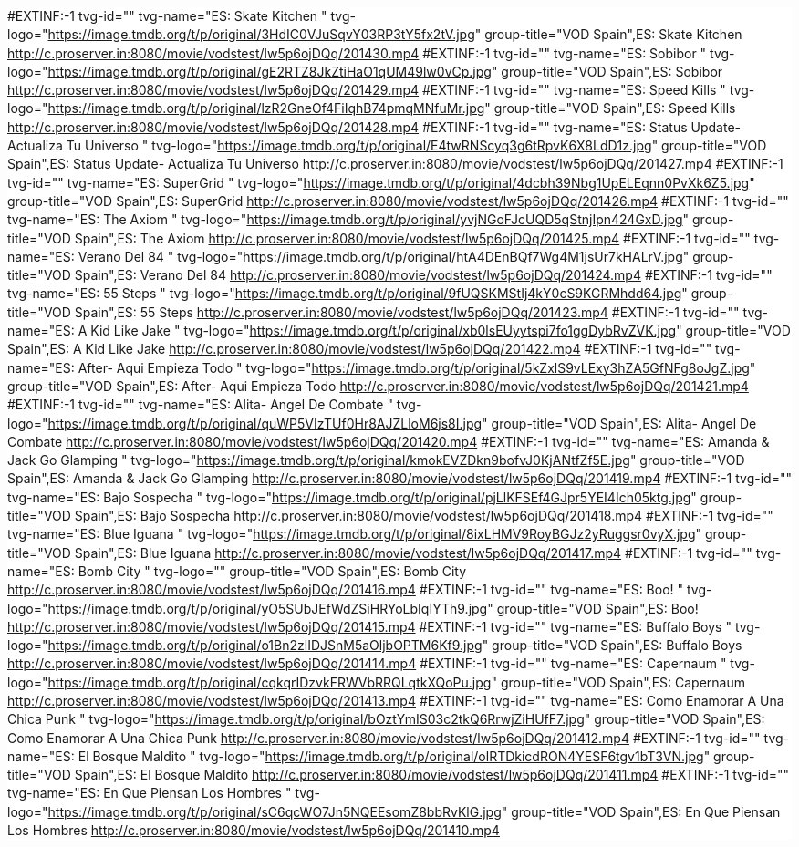 #EXTINF:-1 tvg-id="" tvg-name="ES: Skate Kitchen " tvg-logo="https://image.tmdb.org/t/p/original/3HdIC0VJuSqvY03RP3tY5fx2tV.jpg" group-title="VOD Spain",ES: Skate Kitchen 
http://c.proserver.in:8080/movie/vodstest/lw5p6ojDQq/201430.mp4
#EXTINF:-1 tvg-id="" tvg-name="ES: Sobibor " tvg-logo="https://image.tmdb.org/t/p/original/gE2RTZ8JkZtiHaO1qUM49lw0vCp.jpg" group-title="VOD Spain",ES: Sobibor 
http://c.proserver.in:8080/movie/vodstest/lw5p6ojDQq/201429.mp4
#EXTINF:-1 tvg-id="" tvg-name="ES: Speed Kills " tvg-logo="https://image.tmdb.org/t/p/original/lzR2GneOf4FiIqhB74pmqMNfuMr.jpg" group-title="VOD Spain",ES: Speed Kills 
http://c.proserver.in:8080/movie/vodstest/lw5p6ojDQq/201428.mp4
#EXTINF:-1 tvg-id="" tvg-name="ES: Status Update- Actualiza Tu Universo " tvg-logo="https://image.tmdb.org/t/p/original/E4twRNScyq3g6tRpvK6X8LdD1z.jpg" group-title="VOD Spain",ES: Status Update- Actualiza Tu Universo 
http://c.proserver.in:8080/movie/vodstest/lw5p6ojDQq/201427.mp4
#EXTINF:-1 tvg-id="" tvg-name="ES: SuperGrid " tvg-logo="https://image.tmdb.org/t/p/original/4dcbh39Nbg1UpELEqnn0PvXk6Z5.jpg" group-title="VOD Spain",ES: SuperGrid 
http://c.proserver.in:8080/movie/vodstest/lw5p6ojDQq/201426.mp4
#EXTINF:-1 tvg-id="" tvg-name="ES: The Axiom " tvg-logo="https://image.tmdb.org/t/p/original/yvjNGoFJcUQD5qStnjIpn424GxD.jpg" group-title="VOD Spain",ES: The Axiom 
http://c.proserver.in:8080/movie/vodstest/lw5p6ojDQq/201425.mp4
#EXTINF:-1 tvg-id="" tvg-name="ES: Verano Del 84 " tvg-logo="https://image.tmdb.org/t/p/original/htA4DEnBQf7Wg4M1jsUr7kHALrV.jpg" group-title="VOD Spain",ES: Verano Del 84 
http://c.proserver.in:8080/movie/vodstest/lw5p6ojDQq/201424.mp4
#EXTINF:-1 tvg-id="" tvg-name="ES: 55 Steps " tvg-logo="https://image.tmdb.org/t/p/original/9fUQSKMStIj4kY0cS9KGRMhdd64.jpg" group-title="VOD Spain",ES: 55 Steps 
http://c.proserver.in:8080/movie/vodstest/lw5p6ojDQq/201423.mp4
#EXTINF:-1 tvg-id="" tvg-name="ES: A Kid Like Jake " tvg-logo="https://image.tmdb.org/t/p/original/xb0lsEUyytspi7fo1ggDybRvZVK.jpg" group-title="VOD Spain",ES: A Kid Like Jake 
http://c.proserver.in:8080/movie/vodstest/lw5p6ojDQq/201422.mp4
#EXTINF:-1 tvg-id="" tvg-name="ES: After- Aqui Empieza Todo " tvg-logo="https://image.tmdb.org/t/p/original/5kZxlS9vLExy3hZA5GfNFg8oJgZ.jpg" group-title="VOD Spain",ES: After- Aqui Empieza Todo 
http://c.proserver.in:8080/movie/vodstest/lw5p6ojDQq/201421.mp4
#EXTINF:-1 tvg-id="" tvg-name="ES: Alita- Angel De Combate " tvg-logo="https://image.tmdb.org/t/p/original/quWP5VIzTUf0Hr8AJZLloM6js8I.jpg" group-title="VOD Spain",ES: Alita- Angel De Combate 
http://c.proserver.in:8080/movie/vodstest/lw5p6ojDQq/201420.mp4
#EXTINF:-1 tvg-id="" tvg-name="ES: Amanda & Jack Go Glamping " tvg-logo="https://image.tmdb.org/t/p/original/kmokEVZDkn9bofvJ0KjANtfZf5E.jpg" group-title="VOD Spain",ES: Amanda & Jack Go Glamping 
http://c.proserver.in:8080/movie/vodstest/lw5p6ojDQq/201419.mp4
#EXTINF:-1 tvg-id="" tvg-name="ES: Bajo Sospecha " tvg-logo="https://image.tmdb.org/t/p/original/pjLlKFSEf4GJpr5YEI4Ich05ktg.jpg" group-title="VOD Spain",ES: Bajo Sospecha 
http://c.proserver.in:8080/movie/vodstest/lw5p6ojDQq/201418.mp4
#EXTINF:-1 tvg-id="" tvg-name="ES: Blue Iguana " tvg-logo="https://image.tmdb.org/t/p/original/8ixLHMV9RoyBGJz2yRuggsr0vyX.jpg" group-title="VOD Spain",ES: Blue Iguana 
http://c.proserver.in:8080/movie/vodstest/lw5p6ojDQq/201417.mp4
#EXTINF:-1 tvg-id="" tvg-name="ES: Bomb City " tvg-logo="" group-title="VOD Spain",ES: Bomb City 
http://c.proserver.in:8080/movie/vodstest/lw5p6ojDQq/201416.mp4
#EXTINF:-1 tvg-id="" tvg-name="ES: Boo! " tvg-logo="https://image.tmdb.org/t/p/original/yO5SUbJEfWdZSiHRYoLbIqIYTh9.jpg" group-title="VOD Spain",ES: Boo! 
http://c.proserver.in:8080/movie/vodstest/lw5p6ojDQq/201415.mp4
#EXTINF:-1 tvg-id="" tvg-name="ES: Buffalo Boys " tvg-logo="https://image.tmdb.org/t/p/original/o1Bn2zlIDJSnM5aOljbOPTM6Kf9.jpg" group-title="VOD Spain",ES: Buffalo Boys 
http://c.proserver.in:8080/movie/vodstest/lw5p6ojDQq/201414.mp4
#EXTINF:-1 tvg-id="" tvg-name="ES: Capernaum " tvg-logo="https://image.tmdb.org/t/p/original/cqkqrIDzvkFRWVbRRQLqtkXQoPu.jpg" group-title="VOD Spain",ES: Capernaum 
http://c.proserver.in:8080/movie/vodstest/lw5p6ojDQq/201413.mp4
#EXTINF:-1 tvg-id="" tvg-name="ES: Como Enamorar A Una Chica Punk " tvg-logo="https://image.tmdb.org/t/p/original/bOztYmIS03c2tkQ6RrwjZiHUfF7.jpg" group-title="VOD Spain",ES: Como Enamorar A Una Chica Punk 
http://c.proserver.in:8080/movie/vodstest/lw5p6ojDQq/201412.mp4
#EXTINF:-1 tvg-id="" tvg-name="ES: El Bosque Maldito " tvg-logo="https://image.tmdb.org/t/p/original/olRTDkicdRON4YESF6tgv1bT3VN.jpg" group-title="VOD Spain",ES: El Bosque Maldito 
http://c.proserver.in:8080/movie/vodstest/lw5p6ojDQq/201411.mp4
#EXTINF:-1 tvg-id="" tvg-name="ES: En Que Piensan Los Hombres " tvg-logo="https://image.tmdb.org/t/p/original/sC6qcWO7Jn5NQEEsomZ8bbRvKlG.jpg" group-title="VOD Spain",ES: En Que Piensan Los Hombres 
http://c.proserver.in:8080/movie/vodstest/lw5p6ojDQq/201410.mp4
